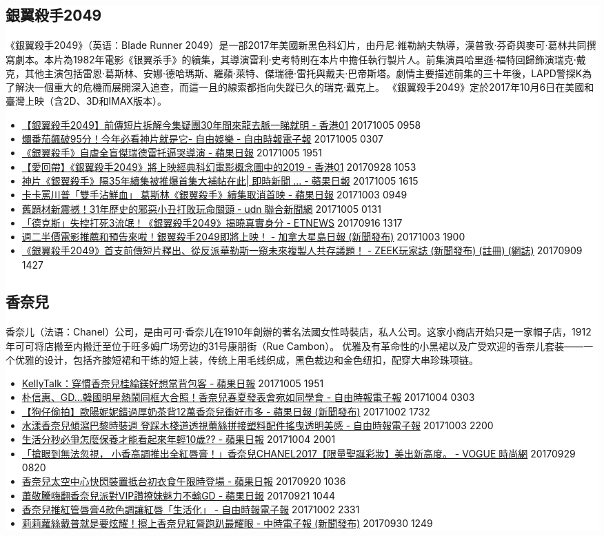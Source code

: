 ## 銀翼殺手2049

《銀翼殺手2049》（英语：Blade Runner 2049）是一部2017年美國新黑色科幻片，由丹尼·維勒納夫執導，漢普敦·芬奇與麥可·葛林共同撰寫劇本。本片為1982年電影《银翼杀手》的續集，其導演雷利·史考特則在本片中擔任執行製片人。前集演員哈里遜·福特回歸飾演瑞克·戴克，其他主演包括雷恩·葛斯林、安娜·德哈瑪斯、羅蘋·萊特、傑瑞德·雷托與戴夫·巴帝斯塔。劇情主要描述前集的三十年後，LAPD警探K為了解決一個重大的危機而展開深入追查，而這一且的線索都指向失蹤已久的瑞克·戴克上。
《銀翼殺手2049》定於2017年10月6日在美國和臺灣上映（含2D、3D和IMAX版本）。
- [【銀翼殺手2049】前傳短片拆解今集疑團30年間來龍去脈一睇就明 - 香港01](https://www.hk01.com/%E9%9B%BB%E5%BD%B1/123602/-%E9%8A%80%E7%BF%BC%E6%AE%BA%E6%89%8B2049-%E5%89%8D%E5%82%B3%E7%9F%AD%E7%89%87%E6%8B%86%E8%A7%A3%E4%BB%8A%E9%9B%86%E7%96%91%E5%9C%98-30%E5%B9%B4%E9%96%93%E4%BE%86%E9%BE%8D%E5%8E%BB%E8%84%88%E4%B8%80%E7%9D%87%E5%B0%B1%E6%98%8E "【銀翼殺手2049】前傳短片拆解今集疑團30年間來龍去脈一睇就明 - 香港01") 20171005 0958
- [爛番茄飆破95分！今年必看神片就是它- 自由娛樂 - 自由時報電子報](http://ent.ltn.com.tw/news/breakingnews/2213877 "爛番茄飆破95分！今年必看神片就是它- 自由娛樂 - 自由時報電子報") 20171005 0307
- [《銀翼殺手》自虐全盲傑瑞德雷托逼哭導演 - 蘋果日報](http://www.appledaily.com.tw/appledaily/article/entertainment/20171006/37804440/ "《銀翼殺手》自虐全盲傑瑞德雷托逼哭導演 - 蘋果日報") 20171005 1951
- [【愛回帶】《銀翼殺手2049》將上映經典科幻電影概念圖中的2019 - 香港01](https://www.hk01.com/%E8%97%9D%E6%96%87%E5%89%B5%E6%84%8F/122263/-%E6%84%9B%E5%9B%9E%E5%B8%B6-%E9%8A%80%E7%BF%BC%E6%AE%BA%E6%89%8B2049-%E5%B0%87%E4%B8%8A%E6%98%A0-%E7%B6%93%E5%85%B8%E7%A7%91%E5%B9%BB%E9%9B%BB%E5%BD%B1%E6%A6%82%E5%BF%B5%E5%9C%96%E4%B8%AD%E7%9A%842019 "【愛回帶】《銀翼殺手2049》將上映經典科幻電影概念圖中的2019 - 香港01") 20170928 1053
- [神片《銀翼殺手》隔35年續集被推爆首集大補帖在此| 即時新聞 ... - 蘋果日報](http://www.appledaily.com.tw/realtimenews/article/new/20171006/1217510/ "神片《銀翼殺手》隔35年續集被推爆首集大補帖在此| 即時新聞 ... - 蘋果日報") 20171005 1615
- [卡卡罵川普「雙手沾鮮血」 葛斯林《銀翼殺手》續集取消首映 - 蘋果日報](http://www.appledaily.com.tw/realtimenews/article/new/20171003/1216108/ "卡卡罵川普「雙手沾鮮血」 葛斯林《銀翼殺手》續集取消首映 - 蘋果日報") 20171003 0949
- [舊題材新震撼！31年歷史的邪惡小丑打敗玩命關頭 - udn 聯合新聞網](https://udn.com/news/story/6904/2732515 "舊題材新震撼！31年歷史的邪惡小丑打敗玩命關頭 - udn 聯合新聞網") 20171005 0131
- [「德克斯」失控打死3流氓！《銀翼殺手2049》揭曉真實身分 - ETNEWS](https://star.ettoday.net/news/1012448?t=%E3%80%8C%E5%BE%B7%E5%85%8B%E6%96%AF%E3%80%8D%E5%A4%B1%E6%8E%A7%E6%89%93%E6%AD%BB3%E6%B5%81%E6%B0%93%EF%BC%81%E3%80%8A%E9%8A%80%E7%BF%BC%E6%AE%BA%E6%89%8B2049%E3%80%8B%E6%8F%AD%E6%9B%89%E7%9C%9F%E5%AF%A6%E8%BA%AB%E5%88%86 "「德克斯」失控打死3流氓！《銀翼殺手2049》揭曉真實身分 - ETNEWS") 20170916 1317
- [週二半價電影推薦和預告來啦！銀翼殺手2049即將上映！ - 加拿大星島日報 (新聞發布)](http://toronto.singtao.ca/2097349/2017-10-03/post-%E9%80%B1%E4%BA%8C%E5%8D%8A%E5%83%B9%E9%9B%BB%E5%BD%B1%E6%8E%A8%E8%96%A6%E5%92%8C%E9%A0%90%E5%91%8A%E4%BE%86%E5%95%A6%EF%BC%81%E9%8A%80%E7%BF%BC%E6%AE%BA%E6%89%8B2049%E8%99%9F%E4%B8%8A%E6%98%A0/?variant=zh-hk "週二半價電影推薦和預告來啦！銀翼殺手2049即將上映！ - 加拿大星島日報 (新聞發布)") 20171003 1900
- [《銀翼殺手2049》首支前傳短片釋出、從反派華勒斯一窺未來複製人共存議題！ - ZEEK玩家誌 (新聞發布) (註冊) (網誌)](http://zeekmagazine.com/archives/50495 "《銀翼殺手2049》首支前傳短片釋出、從反派華勒斯一窺未來複製人共存議題！ - ZEEK玩家誌 (新聞發布) (註冊) (網誌)") 20170909 1427

## 香奈兒

香奈儿（法语：Chanel）公司，是由可可·香奈儿在1910年創辦的著名法國女性時裝店，私人公司。这家小商店开始只是一家帽子店，1912年可可将店搬至内搬迁至位于旺多姆广场旁边的31号康朋街（Rue Cambon）。
优雅及有革命性的小黑裙以及广受欢迎的香奈儿套装——一个优雅的设计，包括齐膝短裙和干练的短上装，传统上用毛线织成，黑色裁边和金色纽扣，配穿大串珍珠项链。
- [KellyTalk：穿慣香奈兒桂綸鎂好想當背包客 - 蘋果日報](http://www.appledaily.com.tw/appledaily/article/entertainment/20171006/37804459/ "KellyTalk：穿慣香奈兒桂綸鎂好想當背包客 - 蘋果日報") 20171005 1951
- [朴信惠、GD…韓國明星熱鬧同框大合照！香奈兒春夏發表會宛如同學會 - 自由時報電子報](http://istyle.ltn.com.tw/article/6421 "朴信惠、GD…韓國明星熱鬧同框大合照！香奈兒春夏發表會宛如同學會 - 自由時報電子報") 20171004 0303
- [【狗仔偷拍】歐陽妮妮錯過厚奶茶背12萬香奈兒衝好巿多 - 蘋果日報 (新聞發布)](http://www.appledaily.com.tw/realtimenews/article/new/20171003/1215371/ "【狗仔偷拍】歐陽妮妮錯過厚奶茶背12萬香奈兒衝好巿多 - 蘋果日報 (新聞發布)") 20171002 1732
- [水漾香奈兒傾瀉巴黎時裝週  登踩木棧道透視蕾絲拼接塑料配件搖曳透明美感 - 自由時報電子報](http://news.ltn.com.tw/news/consumer/paper/1140529 "水漾香奈兒傾瀉巴黎時裝週  登踩木棧道透視蕾絲拼接塑料配件搖曳透明美感 - 自由時報電子報") 20171003 2200
- [生活分秒必爭怎麼保養才能看起來年輕10歲?? - 蘋果日報](http://www.appledaily.com.tw/appledaily/article/entertainment/20171005/37796891/ "生活分秒必爭怎麼保養才能看起來年輕10歲?? - 蘋果日報") 20171004 2001
- [「搶眼到無法忽視， 小香高調推出全紅唇膏！」香奈兒CHANEL2017【限量聖誕彩妝】美出新高度。 - VOGUE 時尚網](https://www.vogue.com.tw/mobile/beauty/content-36188.html "「搶眼到無法忽視， 小香高調推出全紅唇膏！」香奈兒CHANEL2017【限量聖誕彩妝】美出新高度。 - VOGUE 時尚網") 20170929 0820
- [香奈兒太空中心快閃裝置抵台初衣食午限時登場 - 蘋果日報](http://www.appledaily.com.tw/realtimenews/article/new/20170920/1207233/ "香奈兒太空中心快閃裝置抵台初衣食午限時登場 - 蘋果日報") 20170920 1036
- [蕭敬騰嗨翻香奈兒派對VIP讚撩妹魅力不輸GD - 蘋果日報](http://www.appledaily.com.tw/realtimenews/article/new/20170921/1208398/ "蕭敬騰嗨翻香奈兒派對VIP讚撩妹魅力不輸GD - 蘋果日報") 20170921 1044
- [香奈兒推紅管唇膏4款色調讓紅唇「生活化」 - 自由時報電子報](http://ent.ltn.com.tw/news/breakingnews/2211746 "香奈兒推紅管唇膏4款色調讓紅唇「生活化」 - 自由時報電子報") 20171002 2331
- [莉莉蘿絲戴普就是要炫耀！擦上香奈兒紅脣跑趴最耀眼 - 中時電子報 (新聞發布)](http://www.chinatimes.com/realtimenews/20170930004280-260404 "莉莉蘿絲戴普就是要炫耀！擦上香奈兒紅脣跑趴最耀眼 - 中時電子報 (新聞發布)") 20170930 1249

